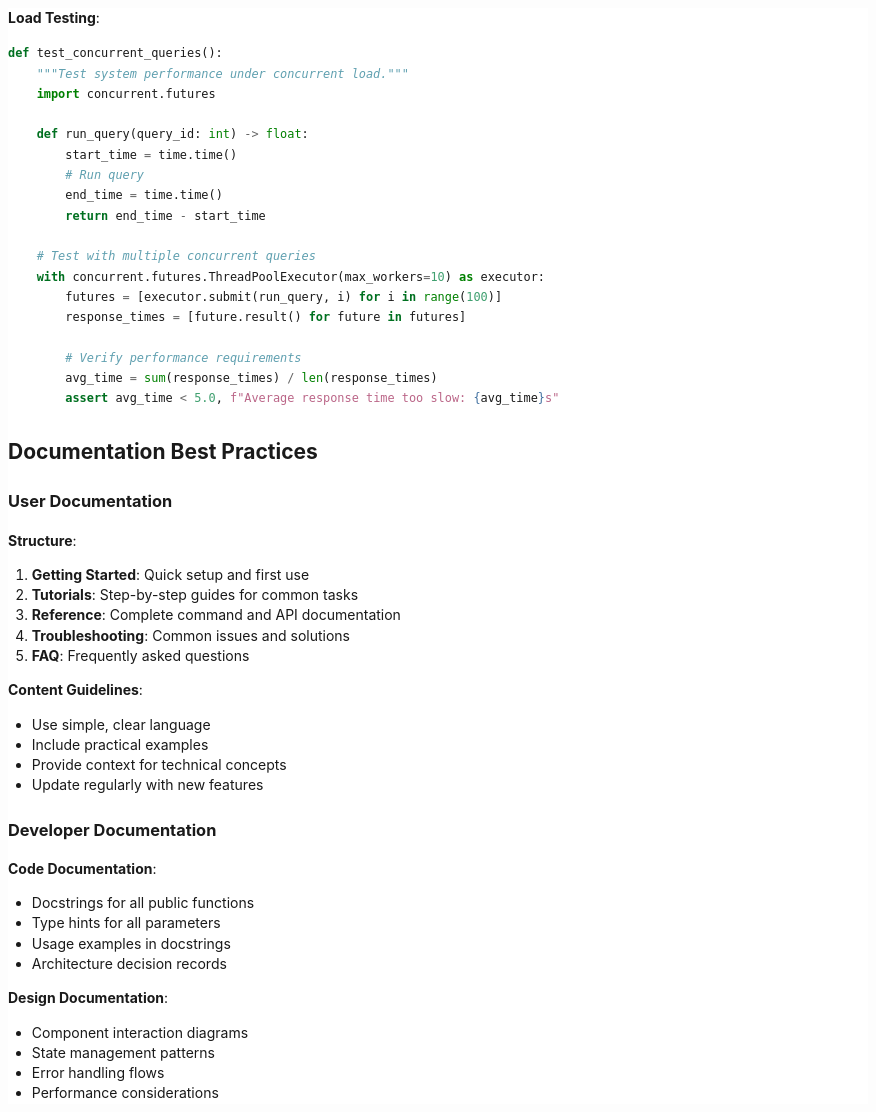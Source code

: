 **Load Testing**:
```python
def test_concurrent_queries():
    """Test system performance under concurrent load."""
    import concurrent.futures
    
    def run_query(query_id: int) -> float:
        start_time = time.time()
        # Run query
        end_time = time.time()
        return end_time - start_time
    
    # Test with multiple concurrent queries
    with concurrent.futures.ThreadPoolExecutor(max_workers=10) as executor:
        futures = [executor.submit(run_query, i) for i in range(100)]
        response_times = [future.result() for future in futures]
        
        # Verify performance requirements
        avg_time = sum(response_times) / len(response_times)
        assert avg_time < 5.0, f"Average response time too slow: {avg_time}s"
```

## Documentation Best Practices

### User Documentation

**Structure**:
1. **Getting Started**: Quick setup and first use
2. **Tutorials**: Step-by-step guides for common tasks
3. **Reference**: Complete command and API documentation
4. **Troubleshooting**: Common issues and solutions
5. **FAQ**: Frequently asked questions

**Content Guidelines**:
- Use simple, clear language
- Include practical examples
- Provide context for technical concepts
- Update regularly with new features

### Developer Documentation

**Code Documentation**:
- Docstrings for all public functions
- Type hints for all parameters
- Usage examples in docstrings
- Architecture decision records

**Design Documentation**:
- Component interaction diagrams
- State management patterns
- Error handling flows
- Performance considerations
